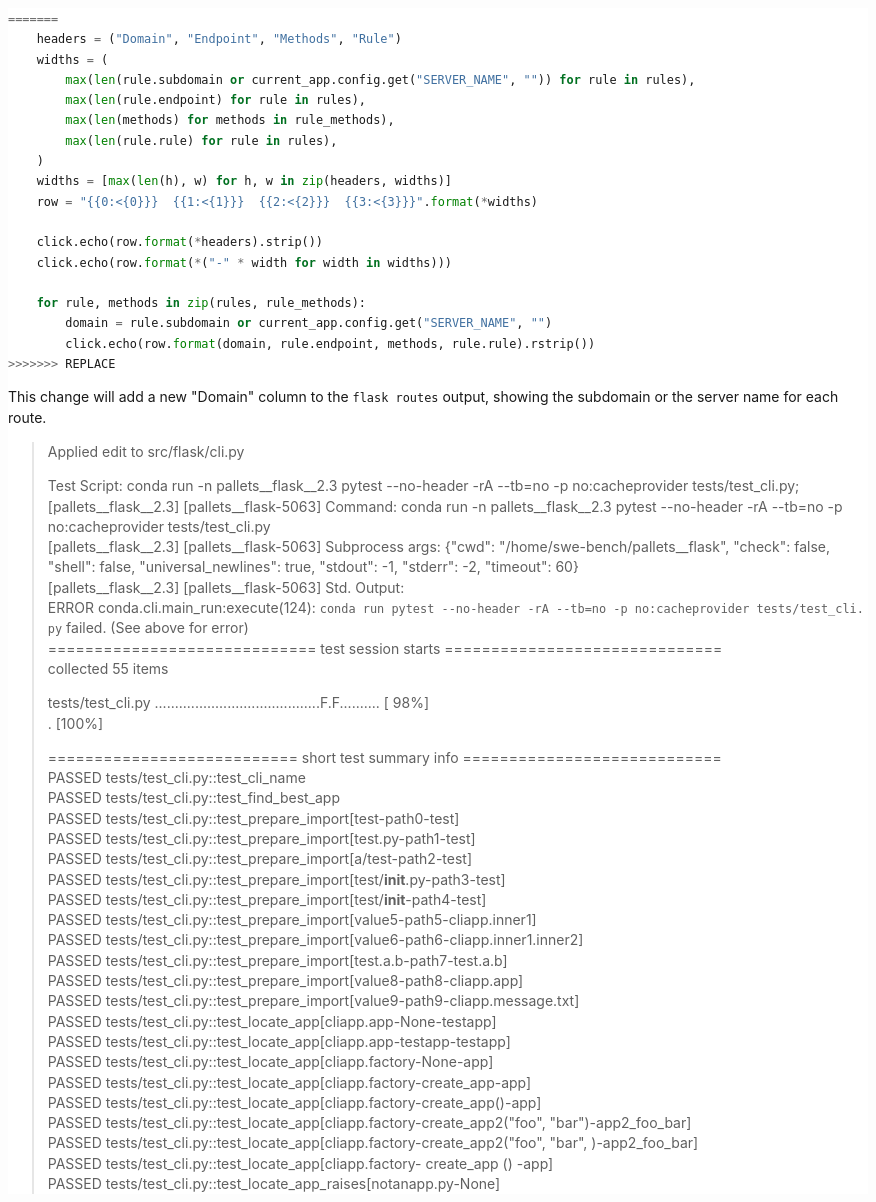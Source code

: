 ```python
=======
    headers = ("Domain", "Endpoint", "Methods", "Rule")
    widths = (
        max(len(rule.subdomain or current_app.config.get("SERVER_NAME", "")) for rule in rules),
        max(len(rule.endpoint) for rule in rules),
        max(len(methods) for methods in rule_methods),
        max(len(rule.rule) for rule in rules),
    )
    widths = [max(len(h), w) for h, w in zip(headers, widths)]
    row = "{{0:<{0}}}  {{1:<{1}}}  {{2:<{2}}}  {{3:<{3}}}".format(*widths)

    click.echo(row.format(*headers).strip())
    click.echo(row.format(*("-" * width for width in widths)))

    for rule, methods in zip(rules, rule_methods):
        domain = rule.subdomain or current_app.config.get("SERVER_NAME", "")
        click.echo(row.format(domain, rule.endpoint, methods, rule.rule).rstrip())
>>>>>>> REPLACE
```

This change will add a new "Domain" column to the `flask routes` output, showing the subdomain or the server name for each route.

> Applied edit to src/flask/cli.py  
>   
> Test Script: conda run -n pallets__flask__2.3  pytest --no-header -rA --tb=no -p no:cacheprovider tests/test_cli.py;  
> [pallets__flask__2.3] [pallets__flask-5063] Command: conda run -n pallets__flask__2.3 pytest --no-header -rA --tb=no -p no:cacheprovider tests/test_cli.py   
> [pallets__flask__2.3] [pallets__flask-5063] Subprocess args: {"cwd": "/home/swe-bench/pallets__flask", "check": false, "shell": false, "universal_newlines": true, "stdout": -1, "stderr": -2, "timeout": 60}   
> [pallets__flask__2.3] [pallets__flask-5063] Std. Output:  
> ERROR conda.cli.main_run:execute(124): `conda run pytest --no-header -rA --tb=no -p no:cacheprovider tests/test_cli.py` failed. (See above for error)  
> ============================= test session starts ==============================  
> collected 55 items  
>   
> tests/test_cli.py .........................................F.F.......... [ 98%]  
> .                                                                        [100%]  
>   
> =========================== short test summary info ============================  
> PASSED tests/test_cli.py::test_cli_name  
> PASSED tests/test_cli.py::test_find_best_app  
> PASSED tests/test_cli.py::test_prepare_import[test-path0-test]  
> PASSED tests/test_cli.py::test_prepare_import[test.py-path1-test]  
> PASSED tests/test_cli.py::test_prepare_import[a/test-path2-test]  
> PASSED tests/test_cli.py::test_prepare_import[test/__init__.py-path3-test]  
> PASSED tests/test_cli.py::test_prepare_import[test/__init__-path4-test]  
> PASSED tests/test_cli.py::test_prepare_import[value5-path5-cliapp.inner1]  
> PASSED tests/test_cli.py::test_prepare_import[value6-path6-cliapp.inner1.inner2]  
> PASSED tests/test_cli.py::test_prepare_import[test.a.b-path7-test.a.b]  
> PASSED tests/test_cli.py::test_prepare_import[value8-path8-cliapp.app]  
> PASSED tests/test_cli.py::test_prepare_import[value9-path9-cliapp.message.txt]  
> PASSED tests/test_cli.py::test_locate_app[cliapp.app-None-testapp]  
> PASSED tests/test_cli.py::test_locate_app[cliapp.app-testapp-testapp]  
> PASSED tests/test_cli.py::test_locate_app[cliapp.factory-None-app]  
> PASSED tests/test_cli.py::test_locate_app[cliapp.factory-create_app-app]  
> PASSED tests/test_cli.py::test_locate_app[cliapp.factory-create_app()-app]  
> PASSED tests/test_cli.py::test_locate_app[cliapp.factory-create_app2("foo", "bar")-app2_foo_bar]  
> PASSED tests/test_cli.py::test_locate_app[cliapp.factory-create_app2("foo", "bar", )-app2_foo_bar]  
> PASSED tests/test_cli.py::test_locate_app[cliapp.factory- create_app () -app]  
> PASSED tests/test_cli.py::test_locate_app_raises[notanapp.py-None]  